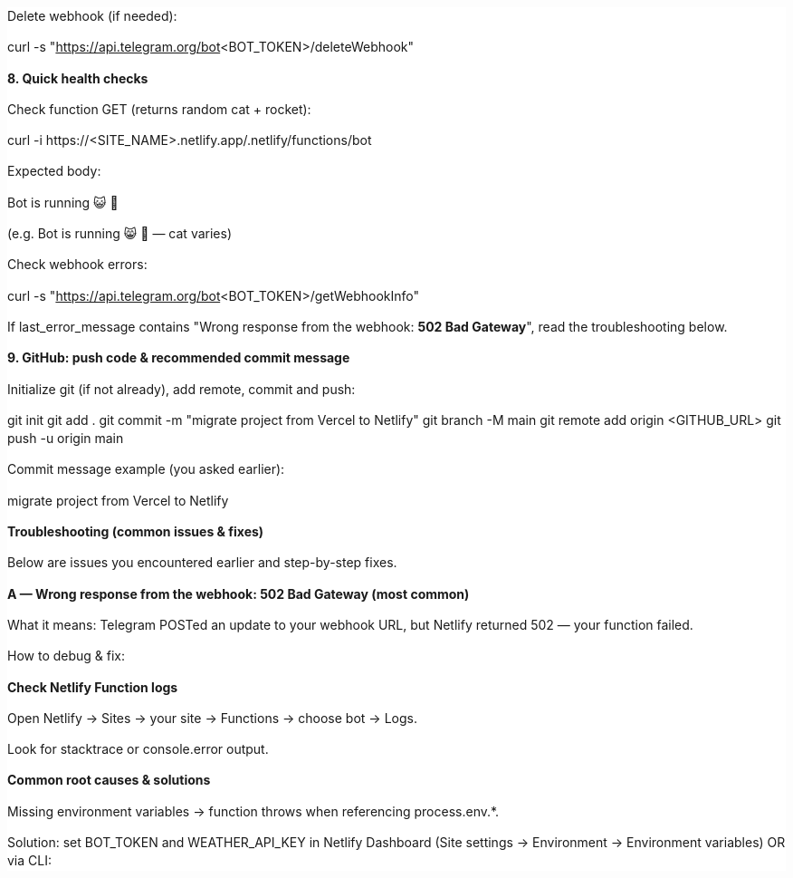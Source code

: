 Delete webhook (if needed):

curl -s "https://api.telegram.org/bot<BOT_TOKEN>/deleteWebhook"

**8. Quick health checks**

Check function GET (returns random cat + rocket):

curl -i https://<SITE_NAME>.netlify.app/.netlify/functions/bot

Expected body:

Bot is running 😺 🚀


(e.g. Bot is running 😸 🚀 — cat varies)

Check webhook errors:

curl -s "https://api.telegram.org/bot<BOT_TOKEN>/getWebhookInfo"


If last_error_message contains "Wrong response from the webhook: **502 Bad Gateway**", read the troubleshooting below.

**9. GitHub: push code & recommended commit message**

Initialize git (if not already), add remote, commit and push:

git init
git add .
git commit -m "migrate project from Vercel to Netlify"
git branch -M main
git remote add origin <GITHUB_URL>
git push -u origin main


Commit message example (you asked earlier):

migrate project from Vercel to Netlify


**Troubleshooting (common issues & fixes)**

Below are issues you encountered earlier and step-by-step fixes.

**A — Wrong response from the webhook: 502 Bad Gateway (most common)**

What it means: Telegram POSTed an update to your webhook URL, but Netlify returned 502 — your function failed.

How to debug & fix:

**Check Netlify Function logs**

Open Netlify → Sites → your site → Functions → choose bot → Logs.

Look for stacktrace or console.error output.

**Common root causes & solutions**

Missing environment variables → function throws when referencing process.env.*.

Solution: set BOT_TOKEN and WEATHER_API_KEY in Netlify Dashboard (Site settings → Environment → Environment variables) OR via CLI:

